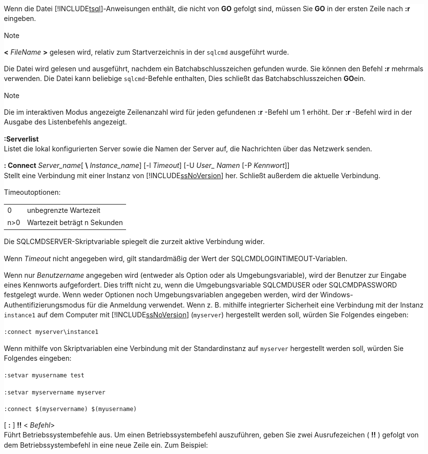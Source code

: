  Wenn die Datei [!INCLUDE[tsql](../includes/tsql-md.md)]-Anweisungen enthält, die nicht von **GO** gefolgt sind, müssen Sie **GO** in der ersten Zeile nach **:r** eingeben.  
  
> [!NOTE]  
>  **\<** _FileName_ **>** gelesen wird, relativ zum Startverzeichnis in der `sqlcmd` ausgeführt wurde.  
  
 Die Datei wird gelesen und ausgeführt, nachdem ein Batchabschlusszeichen gefunden wurde. Sie können den Befehl **:r** mehrmals verwenden. Die Datei kann beliebige `sqlcmd`-Befehle enthalten, Dies schließt das Batchabschlusszeichen **GO**ein.  
  
> [!NOTE]  
>  Die im interaktiven Modus angezeigte Zeilenanzahl wird für jeden gefundenen **:r** -Befehl um 1 erhöht. Der **:r** -Befehl wird in der Ausgabe des Listenbefehls angezeigt.  
  
 **:Serverlist**  
 Listet die lokal konfigurierten Server sowie die Namen der Server auf, die Nachrichten über das Netzwerk senden.  
  
 **: Connect** _Server_name_[ **\\** _Instance_name_] [-l *Timeout*] [-U *User_ Namen* [-P *Kennwort*]]  
 Stellt eine Verbindung mit einer Instanz von [!INCLUDE[ssNoVersion](../includes/ssnoversion-md.md)] her. Schließt außerdem die aktuelle Verbindung.  
  
 Timeoutoptionen:  
  
|||  
|-|-|  
|0|unbegrenzte Wartezeit|  
|n>0|Wartezeit beträgt n Sekunden|  
  
 Die SQLCMDSERVER-Skriptvariable spiegelt die zurzeit aktive Verbindung wider.  
  
 Wenn *Timeout* nicht angegeben wird, gilt standardmäßig der Wert der SQLCMDLOGINTIMEOUT-Variablen.  
  
 Wenn nur *Benutzername* angegeben wird (entweder als Option oder als Umgebungsvariable), wird der Benutzer zur Eingabe eines Kennworts aufgefordert. Dies trifft nicht zu, wenn die Umgebungsvariable SQLCMDUSER oder SQLCMDPASSWORD festgelegt wurde. Wenn weder Optionen noch Umgebungsvariablen angegeben werden, wird der Windows-Authentifizierungsmodus für die Anmeldung verwendet. Wenn z. B. mithilfe integrierter Sicherheit eine Verbindung mit der Instanz `instance1` auf dem Computer mit [!INCLUDE[ssNoVersion](../includes/ssnoversion-md.md)] (`myserver`) hergestellt werden soll, würden Sie Folgendes eingeben:  
  
 `:connect myserver\instance1`  
  
 Wenn mithilfe von Skriptvariablen eine Verbindung mit der Standardinstanz auf `myserver` hergestellt werden soll, würden Sie Folgendes eingeben:  
  
 `:setvar myusername test`  
  
 `:setvar myservername myserver`  
  
 `:connect $(myservername) $(myusername)`  
  
 [ **:** ] **!!**  \< *Befehl*>  
 Führt Betriebssystembefehle aus. Um einen Betriebssystembefehl auszuführen, geben Sie zwei Ausrufezeichen ( **!!** ) gefolgt von dem Betriebssystembefehl in eine neue Zeile ein. Zum Beispiel:  
  